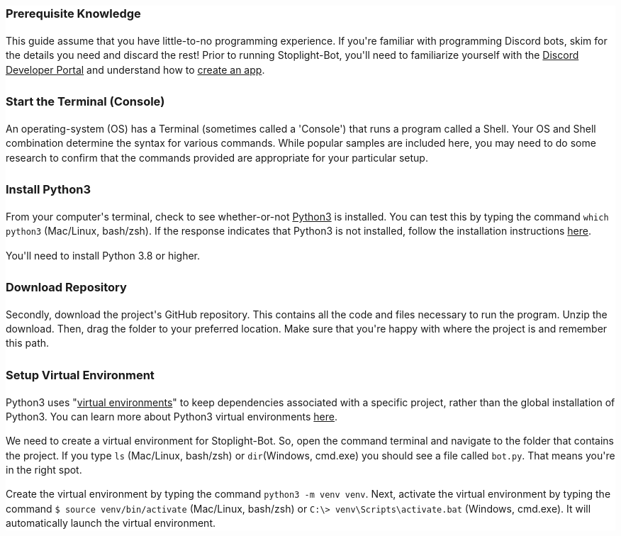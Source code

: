 ### Prerequisite Knowledge

This guide assume that you have little-to-no programming experience. If you're familiar with programming
Discord bots, skim for the details you need and discard the rest! Prior to running Stoplight-Bot, you'll need to
familiarize yourself with the [Discord Developer Portal](https://discord.com/developers/docs/intro) and understand how
to
[create an app](https://discord.com/developers/docs/getting-started#creating-an-app).

### Start the Terminal (Console)

An operating-system (OS) has a Terminal (sometimes called a 'Console') that runs a program called a Shell. Your OS
and Shell combination determine the syntax for various commands. While popular samples are included here, you may
need to do some research to confirm that the commands provided are appropriate for your particular setup.

### Install Python3

From your computer's terminal, check to see whether-or-not [Python3](https://www.python.org) is installed. You can test
this by typing the command `which python3` (Mac/Linux, bash/zsh). If the response indicates that Python3
is not installed, follow the installation instructions [here](https://www.python.org).

You'll need to install Python 3.8 or higher.

### Download Repository

Secondly, download the project's GitHub repository. This contains all the code and files necessary to run the program.
Unzip the download. Then, drag the folder to your preferred location. Make sure that you're happy with where the
project is and remember this path.

### Setup Virtual Environment

Python3 uses "[virtual environments](https://docs.python.org/3/library/venv.html)" to keep dependencies associated
with a specific project, rather than the global installation of Python3. You can learn more about Python3 virtual
environments [here](https://docs.python.org/3/library/venv.html).

We need to create a virtual environment for Stoplight-Bot. So, open the command terminal and navigate to the folder
that contains the project. If you type `ls` (Mac/Linux, bash/zsh) or `dir`(Windows, cmd.exe) you should see a
file called `bot.py`. That means you're in the right spot.

Create the virtual environment by typing the command `python3 -m venv venv`. Next, activate the virtual
environment by typing the command `$ source venv/bin/activate` (Mac/Linux, bash/zsh) or
`C:\> venv\Scripts\activate.bat` (Windows, cmd.exe). It will automatically launch the virtual environment.
